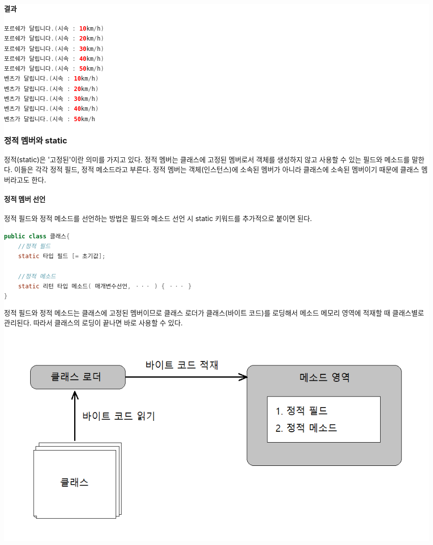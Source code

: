 #### 결과

```java
포르쉐가 달립니다.(시속 : 10km/h)
포르쉐가 달립니다.(시속 : 20km/h)
포르쉐가 달립니다.(시속 : 30km/h)
포르쉐가 달립니다.(시속 : 40km/h)
포르쉐가 달립니다.(시속 : 50km/h)
벤츠가 달립니다.(시속 : 10km/h)
벤츠가 달립니다.(시속 : 20km/h)
벤츠가 달립니다.(시속 : 30km/h)
벤츠가 달립니다.(시속 : 40km/h)
벤츠가 달립니다.(시속 : 50km/h
```



### 정적 멤버와 static

정적(static)은 '고정된'이란 의미를 가지고 있다. 정적 멤버는 클래스에 고정된 멤버로서 객체를 생성하지 않고 사용할 수 있는 필드와 메소드를 말한다. 이들은 각각 정적 필드, 정적 메소드라고 부른다. 정적 멤버는 객체(인스턴스)에 소속된 멤버가 아니라 클래스에 소속된 멤버이기 때문에 클래스 멤버라고도 한다.



#### 정적 멤버 선언

정적 필드와 정적 메소드를 선언하는 방법은 필드와 메소드 선언 시 static 키워드를 추가적으로 붙이면 된다.

```java
public class 클래스{
	//정적 필드
	static 타입 필드 [= 초기값];
	
	//정적 메소드
	static 리턴 타입 메소드( 매개변수선언, ㆍㆍㆍ ) { ㆍㆍㆍ }
}
```



정적 필드와 정적 메소드는 클래스에 고정된 멤버이므로 클래스 로더가 클래스(바이트 코드)를 로딩해서 메소드 메모리 영역에 적재할 때 클래스별로 관리된다. 따라서 클래스의 로딩이 끝나면 바로 사용할 수 있다.

![staticMember](https://github.com/supreme9122/TIL/blob/master/img/Class/staticMember.png)

